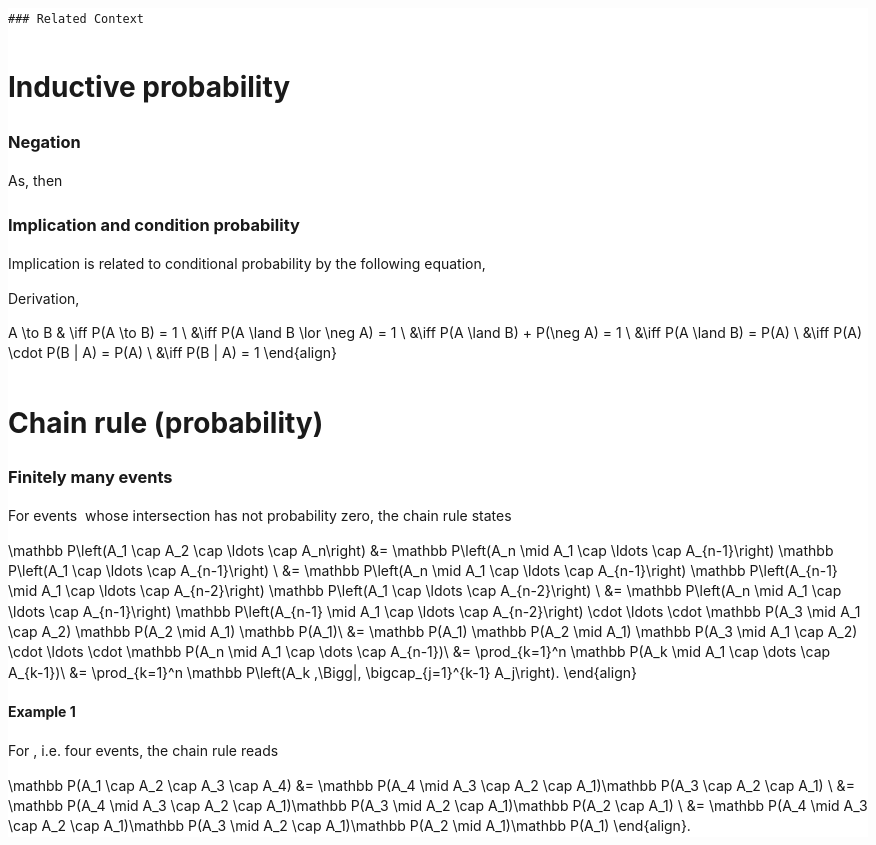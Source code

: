 ```
### Related Context
```
# Inductive probability

### Negation

As,
then

### Implication and condition probability

Implication is related to conditional probability by the following equation,

Derivation,

A \to B & \iff P(A \to B) = 1 \\
&\iff P(A \land B \lor \neg A) = 1 \\
&\iff P(A \land B) + P(\neg A) = 1 \\
&\iff P(A \land B) = P(A) \\
&\iff P(A) \cdot P(B | A) = P(A) \\
&\iff P(B | A) = 1
\end{align}</math>
 # Chain rule (probability)

### Finitely many events

For events <math>A_1,\ldots,A_n</math> whose intersection has not probability zero, the chain rule states

\mathbb P\left(A_1 \cap A_2 \cap \ldots \cap A_n\right) 
&= \mathbb P\left(A_n \mid A_1 \cap \ldots \cap A_{n-1}\right) \mathbb P\left(A_1 \cap \ldots \cap A_{n-1}\right) \\
&= \mathbb P\left(A_n \mid A_1 \cap \ldots \cap A_{n-1}\right) \mathbb P\left(A_{n-1} \mid A_1 \cap \ldots \cap A_{n-2}\right) \mathbb P\left(A_1 \cap \ldots \cap A_{n-2}\right) \\
&= \mathbb P\left(A_n \mid A_1 \cap \ldots \cap A_{n-1}\right) \mathbb P\left(A_{n-1} \mid A_1 \cap \ldots \cap A_{n-2}\right) \cdot \ldots \cdot \mathbb P(A_3 \mid A_1 \cap A_2) \mathbb P(A_2 \mid A_1) \mathbb P(A_1)\\
&= \mathbb P(A_1) \mathbb P(A_2 \mid A_1) \mathbb P(A_3 \mid A_1 \cap A_2) \cdot \ldots \cdot \mathbb P(A_n \mid A_1 \cap \dots \cap A_{n-1})\\
&= \prod_{k=1}^n \mathbb P(A_k \mid A_1 \cap \dots \cap A_{k-1})\\
&= \prod_{k=1}^n \mathbb P\left(A_k \,\Bigg|\, \bigcap_{j=1}^{k-1} A_j\right).
\end{align}</math>

#### Example 1

For <math>n=4</math>, i.e. four events, the chain rule reads

\mathbb P(A_1 \cap A_2 \cap A_3 \cap A_4) &= \mathbb P(A_4 \mid A_3 \cap A_2 \cap A_1)\mathbb P(A_3 \cap A_2 \cap A_1) \\
&= \mathbb P(A_4 \mid A_3 \cap A_2 \cap A_1)\mathbb P(A_3 \mid A_2 \cap A_1)\mathbb P(A_2 \cap A_1) \\
&= \mathbb P(A_4 \mid A_3 \cap A_2 \cap A_1)\mathbb P(A_3 \mid A_2 \cap A_1)\mathbb P(A_2 \mid A_1)\mathbb P(A_1)
\end{align}</math>.
